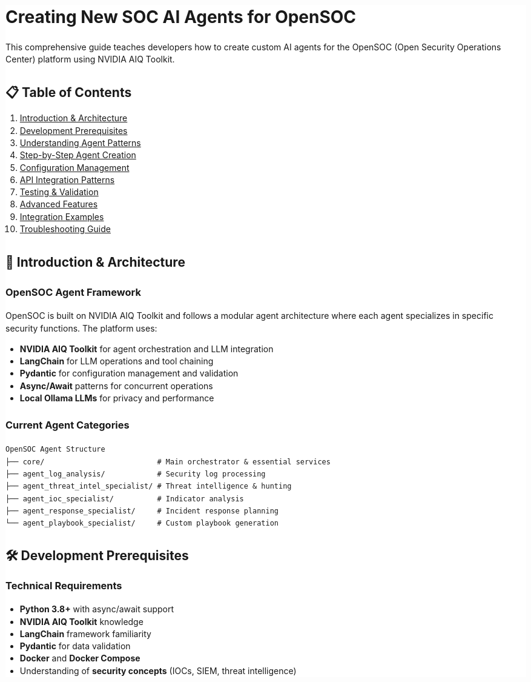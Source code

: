# Creating New SOC AI Agents for OpenSOC

This comprehensive guide teaches developers how to create custom AI agents for the OpenSOC (Open Security Operations Center) platform using NVIDIA AIQ Toolkit.

## 📋 Table of Contents

1. [Introduction & Architecture](#introduction--architecture)
2. [Development Prerequisites](#development-prerequisites)
3. [Understanding Agent Patterns](#understanding-agent-patterns)
4. [Step-by-Step Agent Creation](#step-by-step-agent-creation)
5. [Configuration Management](#configuration-management)
6. [API Integration Patterns](#api-integration-patterns)
7. [Testing & Validation](#testing--validation)
8. [Advanced Features](#advanced-features)
9. [Integration Examples](#integration-examples)
10. [Troubleshooting Guide](#troubleshooting-guide)

## 📖 Introduction & Architecture

### OpenSOC Agent Framework

OpenSOC is built on NVIDIA AIQ Toolkit and follows a modular agent architecture where each agent specializes in specific security functions. The platform uses:

- **NVIDIA AIQ Toolkit** for agent orchestration and LLM integration
- **LangChain** for LLM operations and tool chaining
- **Pydantic** for configuration management and validation
- **Async/Await** patterns for concurrent operations
- **Local Ollama LLMs** for privacy and performance

### Current Agent Categories

```
OpenSOC Agent Structure
├── core/                          # Main orchestrator & essential services
├── agent_log_analysis/            # Security log processing
├── agent_threat_intel_specialist/ # Threat intelligence & hunting
├── agent_ioc_specialist/          # Indicator analysis
├── agent_response_specialist/     # Incident response planning
└── agent_playbook_specialist/     # Custom playbook generation
```

## 🛠️ Development Prerequisites

### Technical Requirements

- **Python 3.8+** with async/await support
- **NVIDIA AIQ Toolkit** knowledge
- **LangChain** framework familiarity
- **Pydantic** for data validation
- **Docker** and **Docker Compose**
- Understanding of **security concepts** (IOCs, SIEM, threat intelligence)
